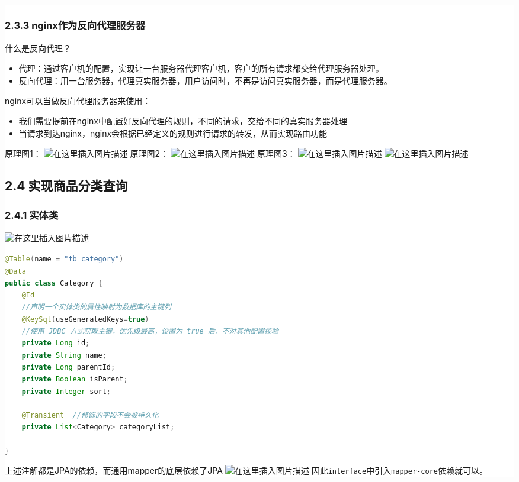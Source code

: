 ---------

### 2.3.3 nginx作为反向代理服务器

什么是反向代理？

- 代理：通过客户机的配置，实现让一台服务器代理客户机，客户的所有请求都交给代理服务器处理。
- 反向代理：用一台服务器，代理真实服务器，用户访问时，不再是访问真实服务器，而是代理服务器。

nginx可以当做反向代理服务器来使用：

- 我们需要提前在nginx中配置好反向代理的规则，不同的请求，交给不同的真实服务器处理
- 当请求到达nginx，nginx会根据已经定义的规则进行请求的转发，从而实现路由功能



原理图1：
![在这里插入图片描述](https://img-blog.csdnimg.cn/20190519220855188.png)
原理图2：
![在这里插入图片描述](https://img-blog.csdnimg.cn/20190519222052422.png)
原理图3：
![在这里插入图片描述](https://img-blog.csdnimg.cn/20190519222152414.png)
![在这里插入图片描述](https://img-blog.csdnimg.cn/20190520120417710.png)

## 2.4 实现商品分类查询
### 2.4.1 实体类
![在这里插入图片描述](https://img-blog.csdnimg.cn/20190522092349505.png)
```java
@Table(name = "tb_category")
@Data
public class Category {
    @Id 
    //声明一个实体类的属性映射为数据库的主键列
    @KeySql(useGeneratedKeys=true)
    //使用 JDBC 方式获取主键，优先级最高，设置为 true 后，不对其他配置校验
    private Long id;
    private String name;
    private Long parentId;
    private Boolean isParent;
    private Integer sort;

    @Transient  //修饰的字段不会被持久化
    private List<Category> categoryList;

}
```
上述注解都是JPA的依赖，而通用mapper的底层依赖了JPA
![在这里插入图片描述](https://img-blog.csdnimg.cn/20190522105449390.png)
因此`interface`中引入`mapper-core`依赖就可以。

